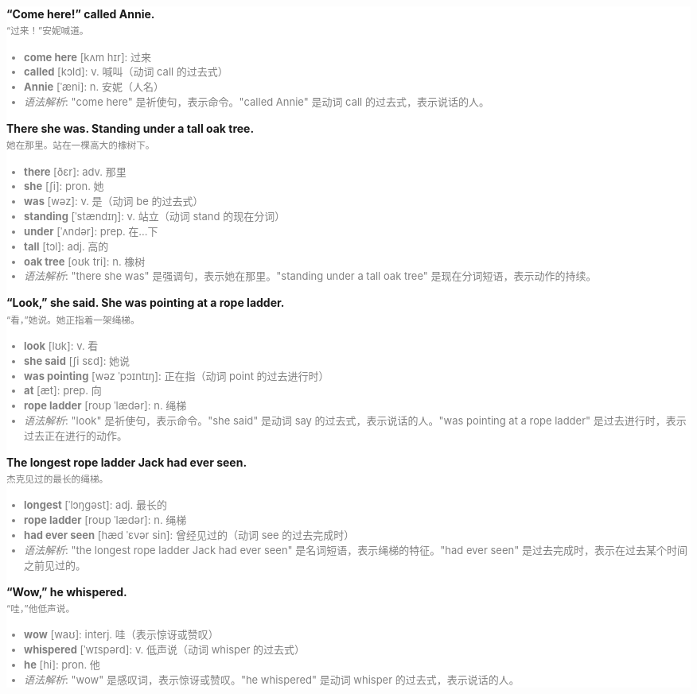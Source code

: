 **“Come here!” called Annie.**  
<small style="color:gray;">“过来！”安妮喊道。</small>  
<ul style="font-size:small; color:gray;">
  <li><b>come here</b> [kʌm hɪr]: 过来</li>
  <li><b>called</b> [kɔld]: v. 喊叫（动词 call 的过去式）</li>
  <li><b>Annie</b> [ˈæni]: n. 安妮（人名）</li>
  <li><em>语法解析</em>: "come here" 是祈使句，表示命令。"called Annie" 是动词 call 的过去式，表示说话的人。</li>
</ul>

**There she was. Standing under a tall oak tree.**  
<small style="color:gray;">她在那里。站在一棵高大的橡树下。</small>  
<ul style="font-size:small; color:gray;">
  <li><b>there</b> [ðɛr]: adv. 那里</li>
  <li><b>she</b> [ʃi]: pron. 她</li>
  <li><b>was</b> [wəz]: v. 是（动词 be 的过去式）</li>
  <li><b>standing</b> [ˈstændɪŋ]: v. 站立（动词 stand 的现在分词）</li>
  <li><b>under</b> [ˈʌndər]: prep. 在...下</li>
  <li><b>tall</b> [tɔl]: adj. 高的</li>
  <li><b>oak tree</b> [oʊk tri]: n. 橡树</li>
  <li><em>语法解析</em>: "there she was" 是强调句，表示她在那里。"standing under a tall oak tree" 是现在分词短语，表示动作的持续。</li>
</ul>

**“Look,” she said. She was pointing at a rope ladder.**  
<small style="color:gray;">“看，”她说。她正指着一架绳梯。</small>  
<ul style="font-size:small; color:gray;">
  <li><b>look</b> [lʊk]: v. 看</li>
  <li><b>she said</b> [ʃi sɛd]: 她说</li>
  <li><b>was pointing</b> [wəz ˈpɔɪntɪŋ]: 正在指（动词 point 的过去进行时）</li>
  <li><b>at</b> [æt]: prep. 向</li>
  <li><b>rope ladder</b> [roʊp ˈlædər]: n. 绳梯</li>
  <li><em>语法解析</em>: "look" 是祈使句，表示命令。"she said" 是动词 say 的过去式，表示说话的人。"was pointing at a rope ladder" 是过去进行时，表示过去正在进行的动作。</li>
</ul>

**The longest rope ladder Jack had ever seen.**  
<small style="color:gray;">杰克见过的最长的绳梯。</small>  
<ul style="font-size:small; color:gray;">
  <li><b>longest</b> [ˈlɔŋɡəst]: adj. 最长的</li>
  <li><b>rope ladder</b> [roʊp ˈlædər]: n. 绳梯</li>
  <li><b>had ever seen</b> [hæd ˈɛvər sin]: 曾经见过的（动词 see 的过去完成时）</li>
  <li><em>语法解析</em>: "the longest rope ladder Jack had ever seen" 是名词短语，表示绳梯的特征。"had ever seen" 是过去完成时，表示在过去某个时间之前见过的。</li>
</ul>

**“Wow,” he whispered.**  
<small style="color:gray;">“哇，”他低声说。</small>  
<ul style="font-size:small; color:gray;">
  <li><b>wow</b> [waʊ]: interj. 哇（表示惊讶或赞叹）</li>
  <li><b>whispered</b> [ˈwɪspərd]: v. 低声说（动词 whisper 的过去式）</li>
  <li><b>he</b> [hi]: pron. 他</li>
  <li><em>语法解析</em>: "wow" 是感叹词，表示惊讶或赞叹。"he whispered" 是动词 whisper 的过去式，表示说话的人。</li>
</ul>
